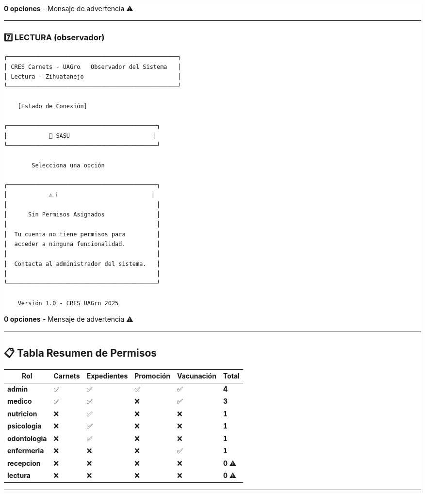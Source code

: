 **0 opciones** - Mensaje de advertencia ⚠️

---

### 7️⃣ LECTURA (observador)
```
┌─────────────────────────────────────────────────┐
│ CRES Carnets - UAGro   Observador del Sistema   │
│ Lectura - Zihuatanejo                           │
└─────────────────────────────────────────────────┘

    [Estado de Conexión]

┌───────────────────────────────────────────┐
│            🏥 SASU                        │
└───────────────────────────────────────────┘

        Selecciona una opción

┌───────────────────────────────────────────┐
│            ⚠️ ℹ️                           │
│                                           │
│      Sin Permisos Asignados               │
│                                           │
│  Tu cuenta no tiene permisos para         │
│  acceder a ninguna funcionalidad.         │
│                                           │
│  Contacta al administrador del sistema.   │
│                                           │
└───────────────────────────────────────────┘

    Versión 1.0 - CRES UAGro 2025
```

**0 opciones** - Mensaje de advertencia ⚠️

---

## 📋 Tabla Resumen de Permisos

| Rol | Carnets | Expedientes | Promoción | Vacunación | Total |
|-----|---------|-------------|-----------|------------|-------|
| **admin** | ✅ | ✅ | ✅ | ✅ | **4** |
| **medico** | ✅ | ✅ | ❌ | ✅ | **3** |
| **nutricion** | ❌ | ✅ | ❌ | ❌ | **1** |
| **psicologia** | ❌ | ✅ | ❌ | ❌ | **1** |
| **odontologia** | ❌ | ✅ | ❌ | ❌ | **1** |
| **enfermeria** | ❌ | ❌ | ❌ | ✅ | **1** |
| **recepcion** | ❌ | ❌ | ❌ | ❌ | **0** ⚠️ |
| **lectura** | ❌ | ❌ | ❌ | ❌ | **0** ⚠️ |

---